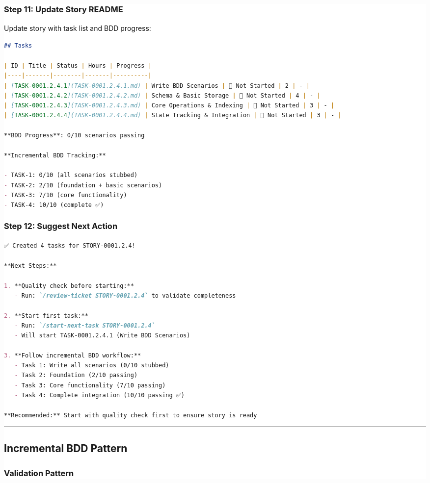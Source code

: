 ### Step 11: Update Story README

Update story with task list and BDD progress:

```markdown
## Tasks

| ID | Title | Status | Hours | Progress |
|----|-------|--------|-------|----------|
| [TASK-0001.2.4.1](TASK-0001.2.4.1.md) | Write BDD Scenarios | 🔵 Not Started | 2 | - |
| [TASK-0001.2.4.2](TASK-0001.2.4.2.md) | Schema & Basic Storage | 🔵 Not Started | 4 | - |
| [TASK-0001.2.4.3](TASK-0001.2.4.3.md) | Core Operations & Indexing | 🔵 Not Started | 3 | - |
| [TASK-0001.2.4.4](TASK-0001.2.4.4.md) | State Tracking & Integration | 🔵 Not Started | 3 | - |

**BDD Progress**: 0/10 scenarios passing

**Incremental BDD Tracking:**

- TASK-1: 0/10 (all scenarios stubbed)
- TASK-2: 2/10 (foundation + basic scenarios)
- TASK-3: 7/10 (core functionality)
- TASK-4: 10/10 (complete ✅)
```

### Step 12: Suggest Next Action

```markdown
✅ Created 4 tasks for STORY-0001.2.4!

**Next Steps:**

1. **Quality check before starting:**
   - Run: `/review-ticket STORY-0001.2.4` to validate completeness

2. **Start first task:**
   - Run: `/start-next-task STORY-0001.2.4`
   - Will start TASK-0001.2.4.1 (Write BDD Scenarios)

3. **Follow incremental BDD workflow:**
   - Task 1: Write all scenarios (0/10 stubbed)
   - Task 2: Foundation (2/10 passing)
   - Task 3: Core functionality (7/10 passing)
   - Task 4: Complete integration (10/10 passing ✅)

**Recommended:** Start with quality check first to ensure story is ready
```

---

## Incremental BDD Pattern

### Validation Pattern

